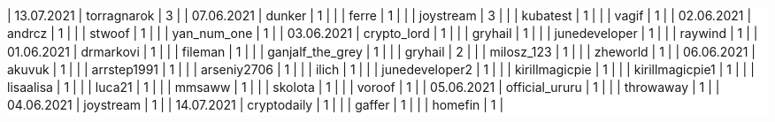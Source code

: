 | 13.07.2021 | torragnarok             | 3              |
| 07.06.2021 | dunker                  | 1              |
|            | ferre                   | 1              |
|            | joystream               | 3              |
|            | kubatest                | 1              |
|            | vagif                   | 1              |
| 02.06.2021 | andrcz                  | 1              |
|            | stwoof                  | 1              |
|            | yan\_num\_one           | 1              |
| 03.06.2021 | crypto\_lord            | 1              |
|            | gryhail                 | 1              |
|            | junedeveloper           | 1              |
|            | raywind                 | 1              |
| 01.06.2021 | drmarkovi               | 1              |
|            | fileman                 | 1              |
|            | ganjalf\_the\_grey      | 1              |
|            | gryhail                 | 2              |
|            | milosz\_123             | 1              |
|            | zheworld                | 1              |
| 06.06.2021 | akuvuk                  | 1              |
|            | arrstep1991             | 1              |
|            | arseniy2706             | 1              |
|            | ilich                   | 1              |
|            | junedeveloper2          | 1              |
|            | kirillmagicpie          | 1              |
|            | kirillmagicpie1         | 1              |
|            | lisaalisa               | 1              |
|            | luca21                  | 1              |
|            | mmsaww                  | 1              |
|            | skolota                 | 1              |
|            | voroof                  | 1              |
| 05.06.2021 | official\_ururu         | 1              |
|            | throwaway               | 1              |
| 04.06.2021 | joystream               | 1              |
| 14.07.2021 | cryptodaily             | 1              |
|            | gaffer                  | 1              |
|            | homefin                 | 1              |